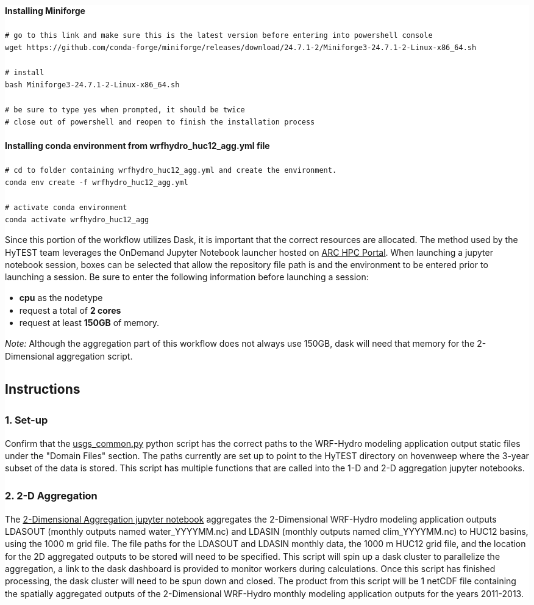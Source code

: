 #### Installing Miniforge
```
# go to this link and make sure this is the latest version before entering into powershell console
wget https://github.com/conda-forge/miniforge/releases/download/24.7.1-2/Miniforge3-24.7.1-2-Linux-x86_64.sh 

# install
bash Miniforge3-24.7.1-2-Linux-x86_64.sh 

# be sure to type yes when prompted, it should be twice
# close out of powershell and reopen to finish the installation process
```

#### Installing conda environment from wrfhydro_huc12_agg.yml file   
```
# cd to folder containing wrfhydro_huc12_agg.yml and create the environment.
conda env create -f wrfhydro_huc12_agg.yml

# activate conda environment
conda activate wrfhydro_huc12_agg
```
Since this portion of the workflow utilizes Dask, it is important that the correct resources are allocated. The method used by the HyTEST team leverages the OnDemand Jupyter Notebook launcher hosted on [ARC HPC Portal](https://hpcportal.cr.usgs.gov/). When launching a jupyter notebook session, boxes can be selected that allow the repository file path is and the environment to be entered prior to launching a session. Be sure to enter the following information before launching a session:
- **cpu** as the nodetype
- request a total of **2 cores**
- request at least **150GB** of memory. 

*Note:* Although the aggregation part of this workflow does not always use 150GB, dask will need that memory for the 2-Dimensional aggregation script. 

## Instructions
### 1. Set-up
Confirm that the [usgs_common.py](02_Spatial_Aggregation/wrfhydro_huc12_agg.yml) python script has the correct paths to the WRF-Hydro modeling application output static files under the "Domain Files" section. The paths currently are set up to point to the HyTEST directory on hovenweep where the 3-year subset of the data is stored. This script has multiple functions that are called into the 1-D and 2-D aggregation jupyter notebooks. 

### 2. 2-D Aggregation
The [2-Dimensional Aggregation jupyter notebook](02_Spatial_Aggregation/01_2D_spatial_aggregation.ipynb) aggregates the 2-Dimensional WRF-Hydro modeling application outputs LDASOUT (monthly outputs named water_YYYYMM.nc) and LDASIN (monthly outputs named clim_YYYYMM.nc) to HUC12 basins, using the 1000 m grid file. The file paths for the LDASOUT and LDASIN monthly data, the 1000 m HUC12 grid file, and the location for the 2D aggregated outputs to be stored will need to be specified. This script will spin up a dask cluster to parallelize the aggregation, a link to the dask dashboard is provided to monitor workers during calculations. Once this script has finished processing, the dask cluster will need to be spun down and closed. The product from this script will be 1 netCDF file containing the spatially aggregated outputs of the 2-Dimensional WRF-Hydro monthly modeling application outputs for the years 2011-2013.   
